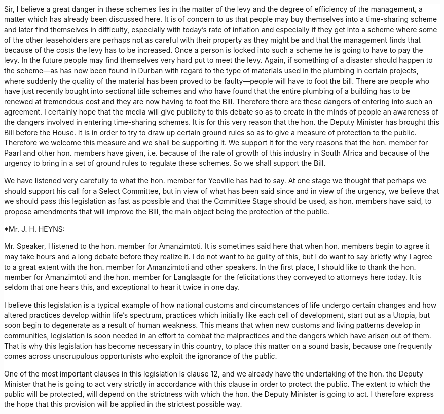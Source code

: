 <p>Sir, I believe a great danger in these schemes lies in the matter of the levy and the degree of efficiency of the management, a matter which has already been discussed here. It is of concern to us that people may buy themselves into a time-sharing scheme and later find themselves in difficulty, especially with today&#x2019;s rate of inflation and especially if they get into a scheme where some of the other leaseholders are perhaps not as careful with their property as they might be and that the management finds that because of the costs the levy has to be increased. Once a person is locked into such a scheme he is going to have to pay the levy. In the future people may find themselves very hard put to meet the levy. Again, if something of a disaster should happen to the scheme&#x2014;as has now been found in Durban with regard to the type of materials used in the plumbing in certain projects, where suddenly the quality of the material has been proved to be <span class="col_5835-5836" refersTo="page_1202"/>faulty&#x2014;people will have to foot the bill. There are people who have just recently bought into sectional title schemes and who have found that the entire plumbing of a building has to be renewed at tremendous cost and they are now having to foot the Bill. Therefore there are these dangers of entering into such an agreement. I certainly hope that the media will give publicity to this debate so as to create in the minds of people an awareness of the dangers involved in entering time-sharing schemes. It is for this very reason that the hon. the Deputy Minister has brought this Bill before the House. It is in order to try to draw up certain ground rules so as to give a measure of protection to the public. Therefore we welcome this measure and we shall be supporting it. We support it for the very reasons that the hon. member for Paarl and other hon. members have given, i.e. because of the rate of growth of this industry in South Africa and because of the urgency to bring in a set of ground rules to regulate these schemes. So we shall support the Bill.</p>

<p>We have listened very carefully to what the hon. member for Yeoville has had to say. At one stage we thought that perhaps we should support his call for a Select Committee, but in view of what has been said since and in view of the urgency, we believe that we should pass this legislation as fast as possible and that the Committee Stage should be used, as hon. members have said, to propose amendments that will improve the Bill, the main object being the protection of the public.</p>

</speech>

<speech by="#heyns">

<from>*Mr. <person refersTo="hansard_za">J. H. HEYNS</person>:</from>

<p>Mr. Speaker, I listened to the hon. member for Amanzimtoti. It is sometimes said here that when hon. members begin to agree it may take hours and a long debate before they realize it. I do not want to be guilty of this, but I do want to say briefly why I agree to a great extent with the hon. member for Amanzimtoti and other speakers. In the first place, I should like to thank the hon. member for Amanzimtoti and the hon. member for Langlaagte for the felicitations they conveyed to attorneys here today. It is seldom that one hears this, and exceptional to hear it twice in one day.</p>

<p>I believe this legislation is a typical example of how national customs and circumstances of life undergo certain changes and how altered practices develop within life&#x2019;s spectrum, practices which initially like each cell of development, start out as a Utopia, but soon begin to degenerate as a result of human weakness. This means that when new customs and living patterns develop in communities, legislation is soon needed in an effort to combat the malpractices and the dangers which have arisen out of them. That is why this legislation has become necessary in this country, to place this matter on a sound basis, because one frequently comes across unscrupulous opportunists who exploit the ignorance of the public.</p>

<p>One of the most important clauses in this legislation is clause 12, and we already have the undertaking of the hon. the Deputy Minister that he is going to act very strictly in accordance with this clause in order to protect the public. The extent to which the public will be protected, will depend on the strictness with which the hon. the Deputy Minister is going to act. I therefore express the hope that this provision will be applied in the strictest possible way.</p>
